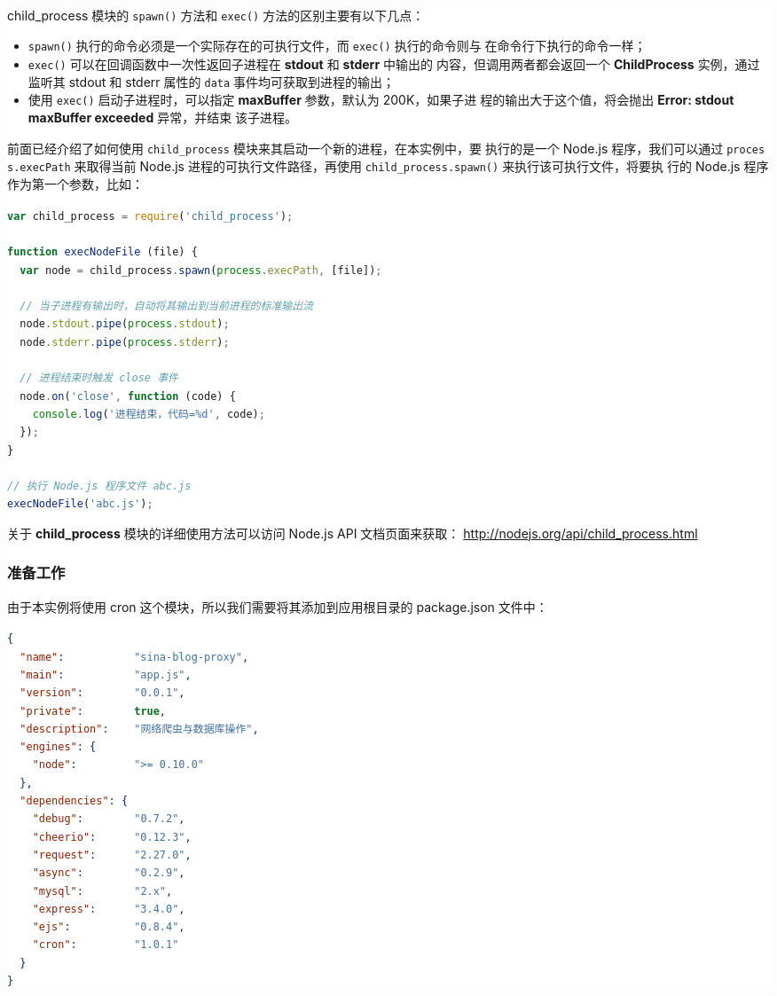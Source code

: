 child_process 模块的 `spawn()` 方法和 `exec()` 方法的区别主要有以下几点：

+ `spawn()` 执行的命令必须是一个实际存在的可执行文件，而 `exec()` 执行的命令则与
  在命令行下执行的命令一样；
+ `exec()` 可以在回调函数中一次性返回子进程在 **stdout** 和 **stderr** 中输出的
  内容，但调用两者都会返回一个 **ChildProcess** 实例，通过监听其 stdout 和
  stderr 属性的 `data` 事件均可获取到进程的输出；
+ 使用 `exec()` 启动子进程时，可以指定 **maxBuffer** 参数，默认为 200K，如果子进
  程的输出大于这个值，将会抛出 **Error: stdout maxBuffer exceeded** 异常，并结束
  该子进程。

前面已经介绍了如何使用 `child_process` 模块来其启动一个新的进程，在本实例中，要
执行的是一个 Node.js 程序，我们可以通过 `process.execPath` 来取得当前 Node.js
进程的可执行文件路径，再使用 `child_process.spawn()` 来执行该可执行文件，将要执
行的 Node.js 程序作为第一个参数，比如：

```JavaScript
var child_process = require('child_process');

function execNodeFile (file) {
  var node = child_process.spawn(process.execPath, [file]);

  // 当子进程有输出时，自动将其输出到当前进程的标准输出流
  node.stdout.pipe(process.stdout);
  node.stderr.pipe(process.stderr);

  // 进程结束时触发 close 事件
  node.on('close', function (code) {
    console.log('进程结束，代码=%d', code);
  });
}

// 执行 Node.js 程序文件 abc.js
execNodeFile('abc.js');
```

关于 **child_process** 模块的详细使用方法可以访问 Node.js API 文档页面来获取：
http://nodejs.org/api/child_process.html


### 准备工作

由于本实例将使用 cron 这个模块，所以我们需要将其添加到应用根目录的 package.json
文件中：

```JSON
{
  "name":           "sina-blog-proxy",
  "main":           "app.js",
  "version":        "0.0.1",
  "private":        true,
  "description":    "网络爬虫与数据库操作",
  "engines": {
    "node":         ">= 0.10.0"
  },
  "dependencies": {
    "debug":        "0.7.2",
    "cheerio":      "0.12.3",
    "request":      "2.27.0",
    "async":        "0.2.9",
    "mysql":        "2.x",
    "express":      "3.4.0",
    "ejs":          "0.8.4",
    "cron":         "1.0.1"
  }
}
```


[1]: images/1.png
[2]: images/2.png
[3]: images/3.png
[4]: images/4.png
[5]: images/5.png
[6]: images/6.png
[7]: images/7.png
[8]: images/8.png
[9]: images/9.png